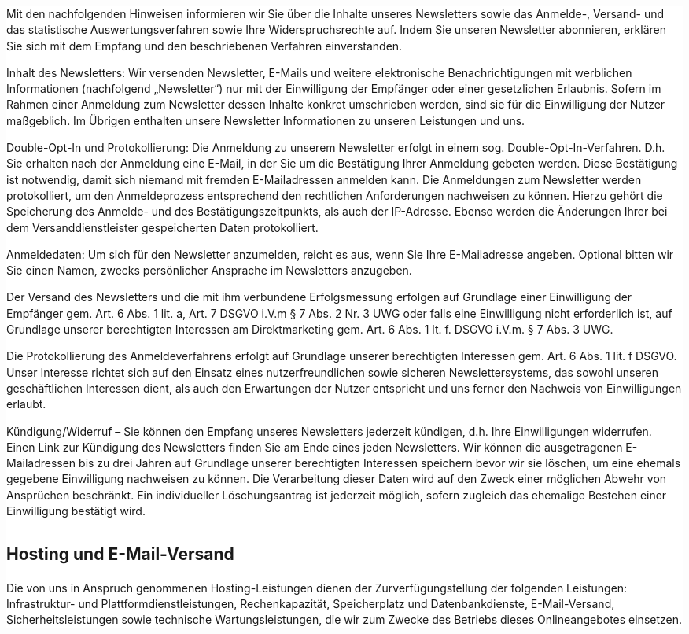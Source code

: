 Mit den nachfolgenden Hinweisen informieren wir Sie über die Inhalte unseres
Newsletters sowie das Anmelde-, Versand- und das statistische
Auswertungsverfahren sowie Ihre Widerspruchsrechte auf. Indem Sie unseren
Newsletter abonnieren, erklären Sie sich mit dem Empfang und den beschriebenen
Verfahren einverstanden.

Inhalt des Newsletters: Wir versenden Newsletter, E-Mails und weitere
elektronische Benachrichtigungen mit werblichen Informationen (nachfolgend
„Newsletter“) nur mit der Einwilligung der Empfänger oder einer gesetzlichen
Erlaubnis. Sofern im Rahmen einer Anmeldung zum Newsletter dessen Inhalte
konkret umschrieben werden, sind sie für die Einwilligung der Nutzer maßgeblich.
Im Übrigen enthalten unsere Newsletter Informationen zu unseren Leistungen und
uns.

Double-Opt-In und Protokollierung: Die Anmeldung zu unserem Newsletter erfolgt
in einem sog. Double-Opt-In-Verfahren. D.h. Sie erhalten nach der Anmeldung eine
E-Mail, in der Sie um die Bestätigung Ihrer Anmeldung gebeten werden. Diese
Bestätigung ist notwendig, damit sich niemand mit fremden E-Mailadressen
anmelden kann. Die Anmeldungen zum Newsletter werden protokolliert, um den
Anmeldeprozess entsprechend den rechtlichen Anforderungen nachweisen zu können.
Hierzu gehört die Speicherung des Anmelde- und des Bestätigungszeitpunkts, als
auch der IP-Adresse. Ebenso werden die Änderungen Ihrer bei dem
Versanddienstleister gespeicherten Daten protokolliert.

Anmeldedaten: Um sich für den Newsletter anzumelden, reicht es aus, wenn Sie
Ihre E-Mailadresse angeben. Optional bitten wir Sie einen Namen, zwecks
persönlicher Ansprache im Newsletters anzugeben.

Der Versand des Newsletters und die mit ihm verbundene Erfolgsmessung erfolgen
auf Grundlage einer Einwilligung der Empfänger gem. Art. 6 Abs. 1 lit. a, Art. 7
DSGVO i.V.m § 7 Abs. 2 Nr. 3 UWG oder falls eine Einwilligung nicht erforderlich
ist, auf Grundlage unserer berechtigten Interessen am Direktmarketing gem. Art.
6 Abs. 1 lt. f. DSGVO i.V.m. § 7 Abs. 3 UWG.

Die Protokollierung des Anmeldeverfahrens erfolgt auf Grundlage unserer
berechtigten Interessen gem. Art. 6 Abs. 1 lit. f DSGVO. Unser Interesse richtet
sich auf den Einsatz eines nutzerfreundlichen sowie sicheren Newslettersystems,
das sowohl unseren geschäftlichen Interessen dient, als auch den Erwartungen der
Nutzer entspricht und uns ferner den Nachweis von Einwilligungen erlaubt.

Kündigung/Widerruf – Sie können den Empfang unseres Newsletters jederzeit
kündigen, d.h. Ihre Einwilligungen widerrufen. Einen Link zur Kündigung des
Newsletters finden Sie am Ende eines jeden Newsletters. Wir können die
ausgetragenen E-Mailadressen bis zu drei Jahren auf Grundlage unserer
berechtigten Interessen speichern bevor wir sie löschen, um eine ehemals
gegebene Einwilligung nachweisen zu können. Die Verarbeitung dieser Daten wird
auf den Zweck einer möglichen Abwehr von Ansprüchen beschränkt. Ein
individueller Löschungsantrag ist jederzeit möglich, sofern zugleich das
ehemalige Bestehen einer Einwilligung bestätigt wird.

## Hosting und E-Mail-Versand

Die von uns in Anspruch genommenen Hosting-Leistungen dienen der
Zurverfügungstellung der folgenden Leistungen: Infrastruktur- und
Plattformdienstleistungen, Rechenkapazität, Speicherplatz und Datenbankdienste,
E-Mail-Versand, Sicherheitsleistungen sowie technische Wartungsleistungen, die
wir zum Zwecke des Betriebs dieses Onlineangebotes einsetzen.
